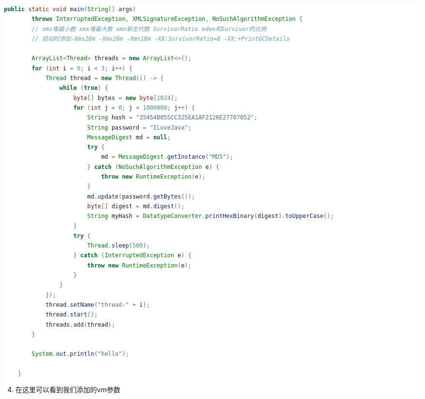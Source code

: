    ~~~java
   public static void main(String[] args)
           throws InterruptedException, XMLSignatureException, NoSuchAlgorithmException {
           // xms堆最小数 xmx堆最大数 xmn新生代数 SurvivorRatio eden和Survivor的比例
           // 启动时添加-Xms20m -Xmx20m -Xmn10m -XX:SurvivorRatio=8 -XX:+PrintGCDetails
   
           ArrayList<Thread> threads = new ArrayList<>();
           for (int i = 0; i < 3; i++) {
               Thread thread = new Thread(() -> {
                   while (true) {
                       byte[] bytes = new byte[1024];
                       for (int j = 0; j < 1000000; j++) {
                           String hash = "35454B055CC325EA1AF2126E27707052";
                           String password = "ILoveJava";
                           MessageDigest md = null;
                           try {
                               md = MessageDigest.getInstance("MD5");
                           } catch (NoSuchAlgorithmException e) {
                               throw new RuntimeException(e);
                           }
                           md.update(password.getBytes());
                           byte[] digest = md.digest();
                           String myHash = DatatypeConverter.printHexBinary(digest).toUpperCase();
                       }
                       try {
                           Thread.sleep(500);
                       } catch (InterruptedException e) {
                           throw new RuntimeException(e);
                       }
                   }
               });
               thread.setName("thread-" + i);
               thread.start();
               threads.add(thread);
           }
   
           System.out.println("hello");
   
       }
   ~~~

4. 在这里可以看到我们添加的vm参数
